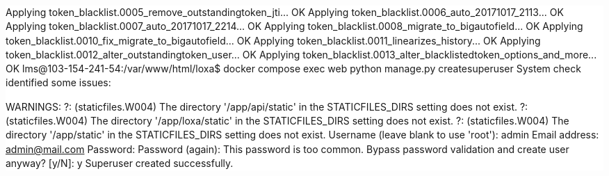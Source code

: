   Applying token_blacklist.0005_remove_outstandingtoken_jti... OK
  Applying token_blacklist.0006_auto_20171017_2113... OK
  Applying token_blacklist.0007_auto_20171017_2214... OK
  Applying token_blacklist.0008_migrate_to_bigautofield... OK
  Applying token_blacklist.0010_fix_migrate_to_bigautofield... OK
  Applying token_blacklist.0011_linearizes_history... OK
  Applying token_blacklist.0012_alter_outstandingtoken_user... OK
  Applying token_blacklist.0013_alter_blacklistedtoken_options_and_more... OK
lms@103-154-241-54:/var/www/html/loxa$ docker compose exec web python manage.py createsuperuser
System check identified some issues:

WARNINGS:
?: (staticfiles.W004) The directory '/app/api/static' in the STATICFILES_DIRS setting does not exist.
?: (staticfiles.W004) The directory '/app/loxa/static' in the STATICFILES_DIRS setting does not exist.
?: (staticfiles.W004) The directory '/app/static' in the STATICFILES_DIRS setting does not exist.
Username (leave blank to use 'root'): admin
Email address: admin@mail.com
Password: 
Password (again): 
This password is too common.
Bypass password validation and create user anyway? [y/N]: y
Superuser created successfully.







